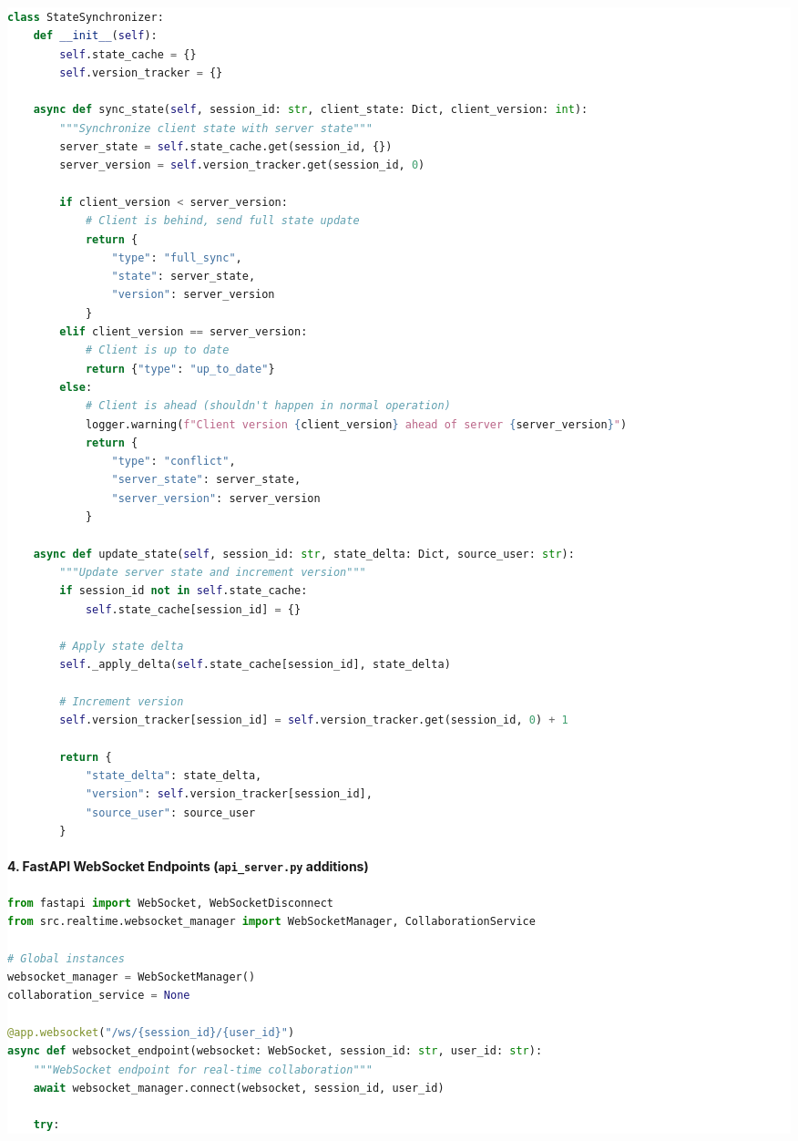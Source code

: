 ```python
class StateSynchronizer:
    def __init__(self):
        self.state_cache = {}
        self.version_tracker = {}
    
    async def sync_state(self, session_id: str, client_state: Dict, client_version: int):
        """Synchronize client state with server state"""
        server_state = self.state_cache.get(session_id, {})
        server_version = self.version_tracker.get(session_id, 0)
        
        if client_version < server_version:
            # Client is behind, send full state update
            return {
                "type": "full_sync",
                "state": server_state,
                "version": server_version
            }
        elif client_version == server_version:
            # Client is up to date
            return {"type": "up_to_date"}
        else:
            # Client is ahead (shouldn't happen in normal operation)
            logger.warning(f"Client version {client_version} ahead of server {server_version}")
            return {
                "type": "conflict",
                "server_state": server_state,
                "server_version": server_version
            }
    
    async def update_state(self, session_id: str, state_delta: Dict, source_user: str):
        """Update server state and increment version"""
        if session_id not in self.state_cache:
            self.state_cache[session_id] = {}
        
        # Apply state delta
        self._apply_delta(self.state_cache[session_id], state_delta)
        
        # Increment version
        self.version_tracker[session_id] = self.version_tracker.get(session_id, 0) + 1
        
        return {
            "state_delta": state_delta,
            "version": self.version_tracker[session_id],
            "source_user": source_user
        }
```

#### 4. FastAPI WebSocket Endpoints (`api_server.py` additions)

```python
from fastapi import WebSocket, WebSocketDisconnect
from src.realtime.websocket_manager import WebSocketManager, CollaborationService

# Global instances
websocket_manager = WebSocketManager()
collaboration_service = None

@app.websocket("/ws/{session_id}/{user_id}")
async def websocket_endpoint(websocket: WebSocket, session_id: str, user_id: str):
    """WebSocket endpoint for real-time collaboration"""
    await websocket_manager.connect(websocket, session_id, user_id)
    
    try:
```
